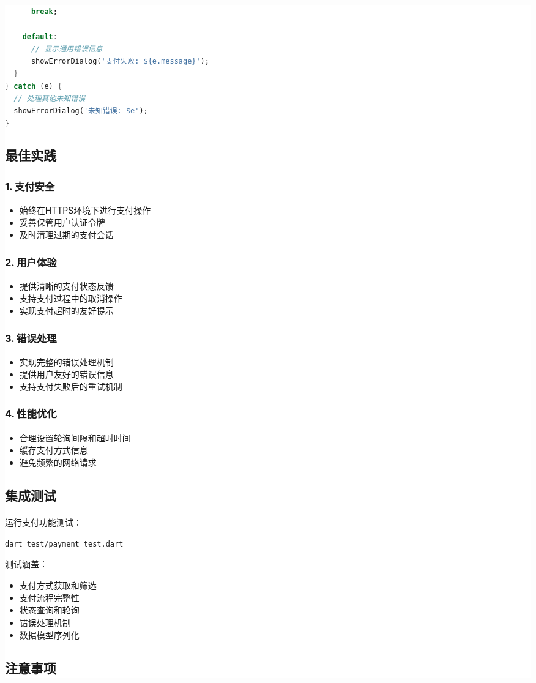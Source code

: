 ```dart
      break;
      
    default:
      // 显示通用错误信息
      showErrorDialog('支付失败: ${e.message}');
  }
} catch (e) {
  // 处理其他未知错误
  showErrorDialog('未知错误: $e');
}
```

## 最佳实践

### 1. 支付安全
- 始终在HTTPS环境下进行支付操作
- 妥善保管用户认证令牌
- 及时清理过期的支付会话

### 2. 用户体验
- 提供清晰的支付状态反馈
- 支持支付过程中的取消操作
- 实现支付超时的友好提示

### 3. 错误处理
- 实现完整的错误处理机制
- 提供用户友好的错误信息
- 支持支付失败后的重试机制

### 4. 性能优化
- 合理设置轮询间隔和超时时间
- 缓存支付方式信息
- 避免频繁的网络请求

## 集成测试

运行支付功能测试：
```bash
dart test/payment_test.dart
```

测试涵盖：
- 支付方式获取和筛选
- 支付流程完整性
- 状态查询和轮询
- 错误处理机制
- 数据模型序列化

## 注意事项
